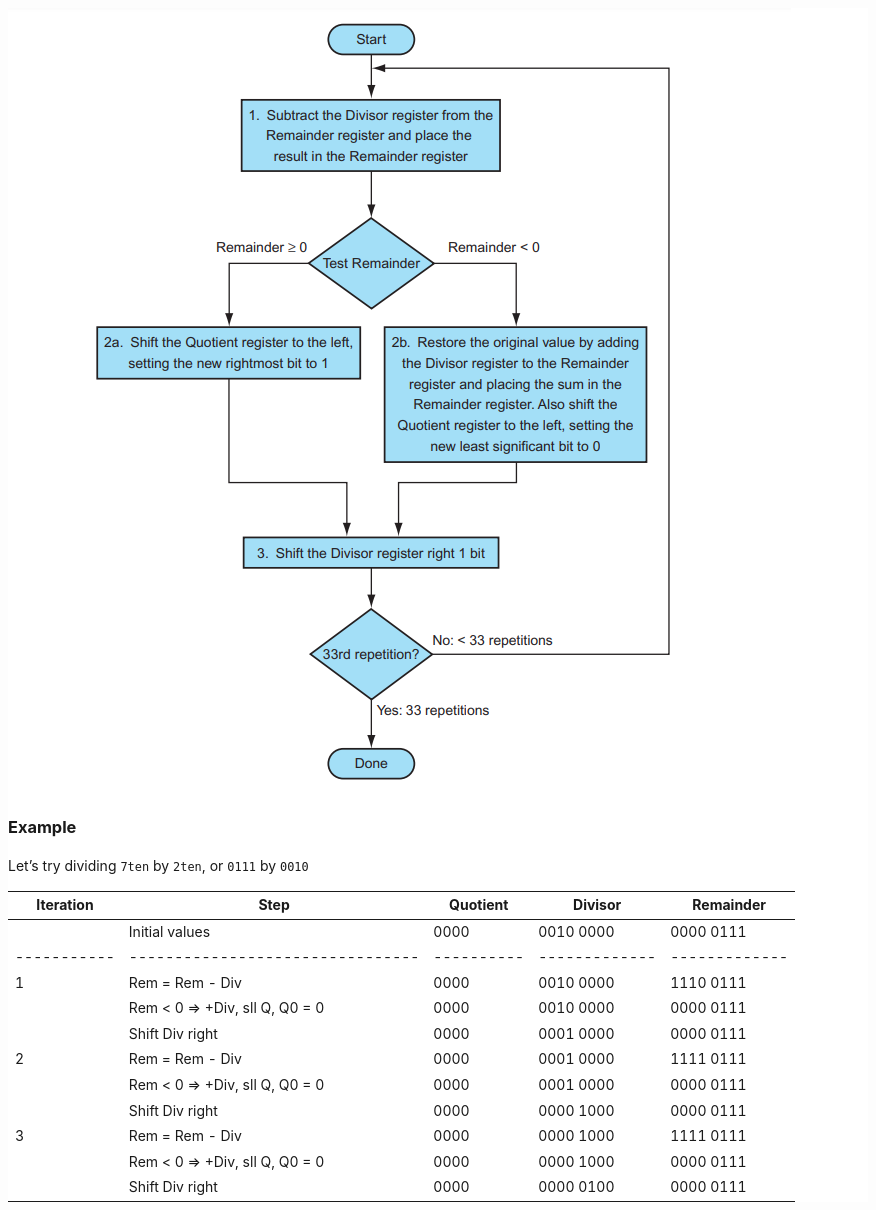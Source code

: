 ![Division Basic Algorithm](Assets/Images/DivisionBasicAlgorithm.png)

### Example

Let’s try dividing `7ten` by `2ten`, or `0111` by `0010`

| Iteration | Step                           | Quotient | Divisor     | Remainder   |
|-----------|--------------------------------|----------|-------------|-------------|
|           | Initial values                 | 0000     | 0010 0000   | 0000 0111   |
|-----------|--------------------------------|----------|-------------|-------------|
| 1         | Rem = Rem - Div                | 0000     | 0010 0000   | 1110 0111   |
|           | Rem < 0 => +Div, sll Q, Q0 = 0 | 0000     | 0010 0000   | 0000 0111   |
|           | Shift Div right                | 0000     | 0001 0000   | 0000 0111   |
| 2         | Rem = Rem - Div                | 0000     | 0001 0000   | 1111 0111   |
|           | Rem < 0 => +Div, sll Q, Q0 = 0 | 0000     | 0001 0000   | 0000 0111   |
|           | Shift Div right                | 0000     | 0000 1000   | 0000 0111   |
| 3         | Rem = Rem - Div                | 0000     | 0000 1000   | 1111 0111   |
|           | Rem < 0 => +Div, sll Q, Q0 = 0 | 0000     | 0000 1000   | 0000 0111   |
|           | Shift Div right                | 0000     | 0000 0100   | 0000 0111   |